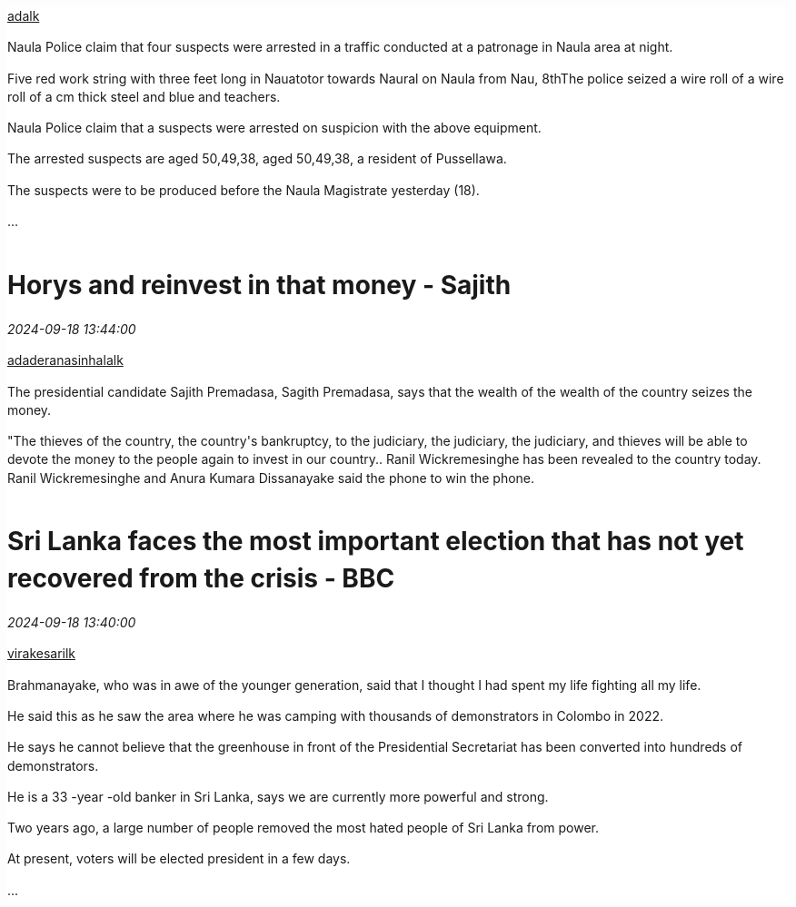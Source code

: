 [adalk](https://www.ada.lk/breaking_news/පුපුරන-ද්‍රව්‍ය-හා-සැක-හතරක්-නාඋලදී-අල්ලයි/11-411997)

Naula Police claim that four suspects were arrested in a traffic conducted at a patronage in Naula area at night.

Five red work string with three feet long in Nauatotor towards Naural on Naula from Nau, 8thThe police seized a wire roll of a wire roll of a cm thick steel and blue and teachers.

Naula Police claim that a suspects were arrested on suspicion with the above equipment.

The arrested suspects are aged 50,49,38, aged 50,49,38, a resident of Pussellawa.

The suspects were to be produced before the Naula Magistrate yesterday (18).

...



# Horys and reinvest in that money - Sajith

*2024-09-18 13:44:00*

[adaderanasinhalalk](http://sinhala.adaderana.lk/news/201150)

The presidential candidate Sajith Premadasa, Sagith Premadasa, says that the wealth of the wealth of the country seizes the money.

"The thieves of the country, the country's bankruptcy, to the judiciary, the judiciary, the judiciary, and thieves will be able to devote the money to the people again to invest in our country.. Ranil Wickremesinghe has been revealed to the country today. Ranil Wickremesinghe and Anura Kumara Dissanayake said the phone to win the phone.



# Sri Lanka faces the most important election that has not yet recovered from the crisis - BBC

*2024-09-18 13:40:00*

[virakesarilk](https://www.virakesari.lk/article/194014)

Brahmanayake, who was in awe of the younger generation, said that I thought I had spent my life fighting all my life.

He said this as he saw the area where he was camping with thousands of demonstrators in Colombo in 2022.

He says he cannot believe that the greenhouse in front of the Presidential Secretariat has been converted into hundreds of demonstrators.

He is a 33 -year -old banker in Sri Lanka, says we are currently more powerful and strong.

Two years ago, a large number of people removed the most hated people of Sri Lanka from power.

At present, voters will be elected president in a few days.

...


